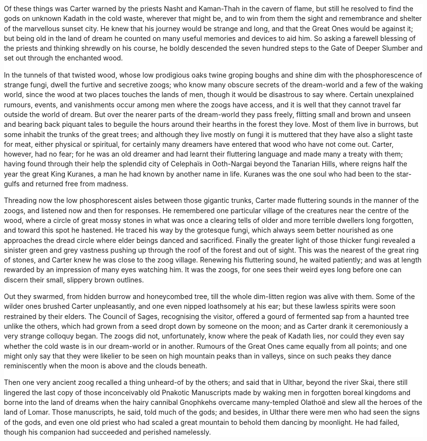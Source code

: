 Of these things was Carter warned by the priests Nasht and Kaman-Thah in the
cavern of flame, but still he resolved to find the gods on unknown Kadath in the cold waste,
wherever that might be, and to win from them the sight and remembrance and shelter of the marvellous
sunset city. He knew that his journey would be strange and long, and that the Great Ones would
be against it; but being old in the land of dream he counted on many useful memories and devices
to aid him. So asking a farewell blessing of the priests and thinking shrewdly on his course,
he boldly descended the seven hundred steps to the Gate of Deeper Slumber and set out through
the enchanted wood.

In the tunnels of that twisted wood, whose low prodigious oaks twine groping
boughs and shine dim with the phosphorescence of strange fungi, dwell the furtive and secretive
zoogs; who know many obscure secrets of the dream-world and a few of the waking world, since
the wood at two places touches the lands of men, though it would be disastrous to say where.
Certain unexplained rumours, events, and vanishments occur among men where the zoogs have access,
and it is well that they cannot travel far outside the world of dream. But over the nearer parts
of the dream-world they pass freely, flitting small and brown and unseen and bearing back piquant
tales to beguile the hours around their hearths in the forest they love. Most of them live in
burrows, but some inhabit the trunks of the great trees; and although they live mostly on fungi
it is muttered that they have also a slight taste for meat, either physical or spiritual, for
certainly many dreamers have entered that wood who have not come out. Carter, however, had no
fear; for he was an old dreamer and had learnt their fluttering language and made many a treaty
with them; having found through their help the splendid city of Celepha&iuml;s in Ooth-Nargai
beyond the Tanarian Hills, where reigns half the year the great King Kuranes, a man he had known
by another name in life. Kuranes was the one soul who had been to the star-gulfs and returned
free from madness.

Threading now the low phosphorescent aisles between those gigantic trunks,
Carter made fluttering sounds in the manner of the zoogs, and listened now and then for responses.
He remembered one particular village of the creatures near the centre of the wood, where a circle
of great mossy stones in what was once a clearing tells of older and more terrible dwellers
long forgotten, and toward this spot he hastened. He traced his way by the grotesque fungi,
which always seem better nourished as one approaches the dread circle where elder beings danced
and sacrificed. Finally the greater light of those thicker fungi revealed a sinister green and
grey vastness pushing up through the roof of the forest and out of sight. This was the nearest
of the great ring of stones, and Carter knew he was close to the zoog village. Renewing his
fluttering sound, he waited patiently; and was at length rewarded by an impression of many eyes
watching him. It was the zoogs, for one sees their weird eyes long before one can discern their
small, slippery brown outlines.

Out they swarmed, from hidden burrow and honeycombed tree, till the whole dim-litten
region was alive with them. Some of the wilder ones brushed Carter unpleasantly, and one even
nipped loathsomely at his ear; but these lawless spirits were soon restrained by their elders.
The Council of Sages, recognising the visitor, offered a gourd of fermented sap from a haunted
tree unlike the others, which had grown from a seed dropt down by someone on the moon; and as
Carter drank it ceremoniously a very strange colloquy began. The zoogs did not, unfortunately,
know where the peak of Kadath lies, nor could they even say whether the cold waste is in our
dream-world or in another. Rumours of the Great Ones came equally from all points; and one might
only say that they were likelier to be seen on high mountain peaks than in valleys, since on
such peaks they dance reminiscently when the moon is above and the clouds beneath.

Then one very ancient zoog recalled a thing unheard-of by the others; and said
that in Ulthar, beyond the river Skai, there still lingered the last copy of those inconceivably
old Pnakotic Manuscripts made by waking men in forgotten boreal kingdoms and borne into the
land of dreams when the hairy cannibal Gnophkehs overcame many-templed Olathoë and slew
all the heroes of the land of Lomar. Those manuscripts, he said, told much of the gods; and
besides, in Ulthar there were men who had seen the signs of the gods, and even one old priest
who had scaled a great mountain to behold them dancing by moonlight. He had failed, though his
companion had succeeded and perished namelessly.
